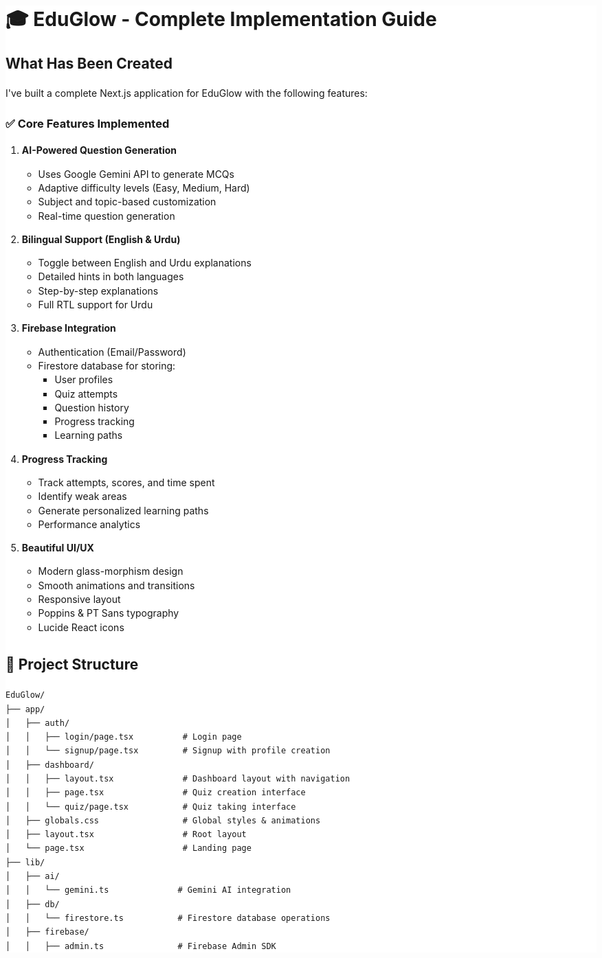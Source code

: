 # 🎓 EduGlow - Complete Implementation Guide

## What Has Been Created

I've built a complete Next.js application for EduGlow with the following features:

### ✅ Core Features Implemented

1. **AI-Powered Question Generation**
   - Uses Google Gemini API to generate MCQs
   - Adaptive difficulty levels (Easy, Medium, Hard)
   - Subject and topic-based customization
   - Real-time question generation

2. **Bilingual Support (English & Urdu)**
   - Toggle between English and Urdu explanations
   - Detailed hints in both languages
   - Step-by-step explanations
   - Full RTL support for Urdu

3. **Firebase Integration**
   - Authentication (Email/Password)
   - Firestore database for storing:
     - User profiles
     - Quiz attempts
     - Question history
     - Progress tracking
     - Learning paths

4. **Progress Tracking**
   - Track attempts, scores, and time spent
   - Identify weak areas
   - Generate personalized learning paths
   - Performance analytics

5. **Beautiful UI/UX**
   - Modern glass-morphism design
   - Smooth animations and transitions
   - Responsive layout
   - Poppins & PT Sans typography
   - Lucide React icons

## 📁 Project Structure

```
EduGlow/
├── app/
│   ├── auth/
│   │   ├── login/page.tsx          # Login page
│   │   └── signup/page.tsx         # Signup with profile creation
│   ├── dashboard/
│   │   ├── layout.tsx              # Dashboard layout with navigation
│   │   ├── page.tsx                # Quiz creation interface
│   │   └── quiz/page.tsx           # Quiz taking interface
│   ├── globals.css                 # Global styles & animations
│   ├── layout.tsx                  # Root layout
│   └── page.tsx                    # Landing page
├── lib/
│   ├── ai/
│   │   └── gemini.ts              # Gemini AI integration
│   ├── db/
│   │   └── firestore.ts           # Firestore database operations
│   ├── firebase/
│   │   ├── admin.ts               # Firebase Admin SDK
```